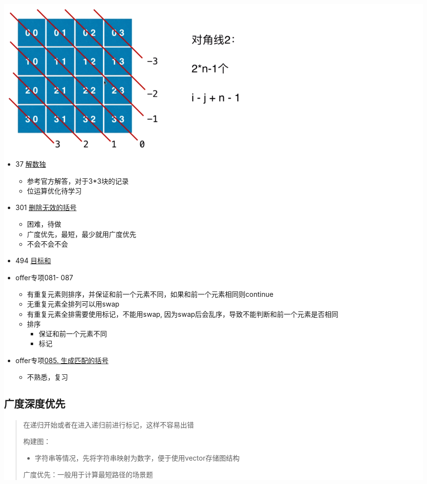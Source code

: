 ![image-20221117203736258](hot100/image-20221117203736258.png)

* 37 [解数独](https://leetcode.cn/problems/sudoku-solver/)
  * 参考官方解答，对于3*3块的记录
  * 位运算优化待学习











* 301 [ 删除无效的括号](https://leetcode.cn/problems/remove-invalid-parentheses/)
  * 困难，待做
  * 广度优先，最短，最少就用广度优先
  * 不会不会不会
* 494 [目标和](https://leetcode.cn/problems/target-sum/)
* offer专项081- 087
  * 有重复元素则排序，并保证和前一个元素不同，如果和前一个元素相同则continue
  * 无重复元素全排列可以用swap
  * 有重复元素全排需要使用标记，不能用swap, 因为swap后会乱序，导致不能判断和前一个元素是否相同
  * 排序
    * 保证和前一个元素不同
    * 标记

* offer专项[085. 生成匹配的括号](https://leetcode.cn/problems/IDBivT/)
  * 不熟悉，复习

##  广度深度优先

> 在递归开始或者在进入递归前进行标记，这样不容易出错
>
> 构建图：
>
> * 字符串等情况，先将字符串映射为数字，便于使用vector存储图结构
>
> 广度优先：一般用于计算最短路径的场景题
